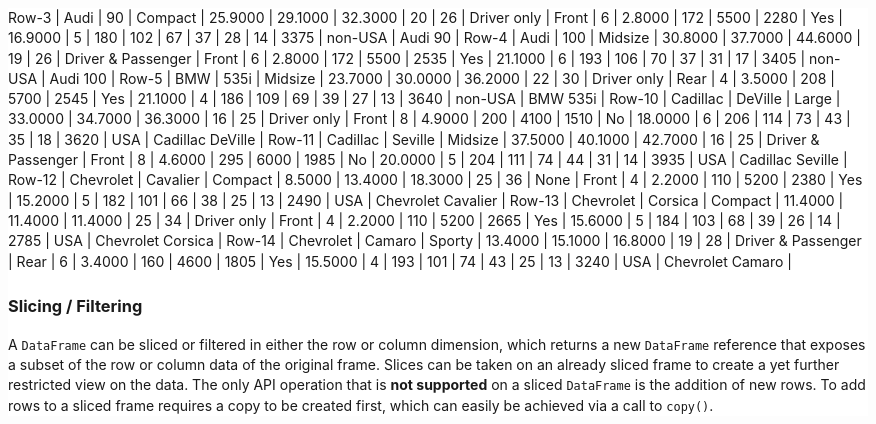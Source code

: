   Row-3  |          Audi  |        90  |  Compact  |    25.9000  |  29.1000  |    32.3000  |        20  |           26  |         Driver only  |       Front  |          6  |      2.8000  |         172  |  5500  |          2280  |              Yes  |             16.9000  |           5  |     180  |        102  |     67  |           37  |              28  |            14  |    3375  |  non-USA  |             Audi 90  |
  Row-4  |          Audi  |       100  |  Midsize  |    30.8000  |  37.7000  |    44.6000  |        19  |           26  |  Driver & Passenger  |       Front  |          6  |      2.8000  |         172  |  5500  |          2535  |              Yes  |             21.1000  |           6  |     193  |        106  |     70  |           37  |              31  |            17  |    3405  |  non-USA  |            Audi 100  |
  Row-5  |           BMW  |      535i  |  Midsize  |    23.7000  |  30.0000  |    36.2000  |        22  |           30  |         Driver only  |        Rear  |          4  |      3.5000  |         208  |  5700  |          2545  |              Yes  |             21.1000  |           4  |     186  |        109  |     69  |           39  |              27  |            13  |    3640  |  non-USA  |            BMW 535i  |
 Row-10  |      Cadillac  |   DeVille  |    Large  |    33.0000  |  34.7000  |    36.3000  |        16  |           25  |         Driver only  |       Front  |          8  |      4.9000  |         200  |  4100  |          1510  |               No  |             18.0000  |           6  |     206  |        114  |     73  |           43  |              35  |            18  |    3620  |      USA  |    Cadillac DeVille  |
 Row-11  |      Cadillac  |   Seville  |  Midsize  |    37.5000  |  40.1000  |    42.7000  |        16  |           25  |  Driver & Passenger  |       Front  |          8  |      4.6000  |         295  |  6000  |          1985  |               No  |             20.0000  |           5  |     204  |        111  |     74  |           44  |              31  |            14  |    3935  |      USA  |    Cadillac Seville  |
 Row-12  |     Chevrolet  |  Cavalier  |  Compact  |     8.5000  |  13.4000  |    18.3000  |        25  |           36  |                None  |       Front  |          4  |      2.2000  |         110  |  5200  |          2380  |              Yes  |             15.2000  |           5  |     182  |        101  |     66  |           38  |              25  |            13  |    2490  |      USA  |  Chevrolet Cavalier  |
 Row-13  |     Chevrolet  |   Corsica  |  Compact  |    11.4000  |  11.4000  |    11.4000  |        25  |           34  |         Driver only  |       Front  |          4  |      2.2000  |         110  |  5200  |          2665  |              Yes  |             15.6000  |           5  |     184  |        103  |     68  |           39  |              26  |            14  |    2785  |      USA  |   Chevrolet Corsica  |
 Row-14  |     Chevrolet  |    Camaro  |   Sporty  |    13.4000  |  15.1000  |    16.8000  |        19  |           28  |  Driver & Passenger  |        Rear  |          6  |      3.4000  |         160  |  4600  |          1805  |              Yes  |             15.5000  |           4  |     193  |        101  |     74  |           43  |              25  |            13  |    3240  |      USA  |    Chevrolet Camaro  |
</pre>

### Slicing / Filtering

A `DataFrame` can be sliced or filtered in either the row or column dimension, which returns a new `DataFrame` reference that exposes
a subset of the row or column data of the original frame. Slices can be taken on an already sliced frame to create a yet further
restricted view on the data. The only API operation that is **not supported** on a sliced `DataFrame` is the addition of new rows. To
add rows to a sliced frame requires a copy to be created first, which can easily be achieved via a call to `copy()`.
